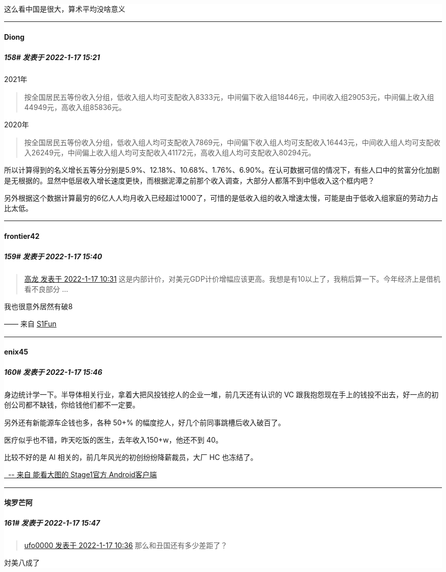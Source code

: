 这么看中国是很大，算术平均没啥意义

*****

####  Diong  
##### 158#       发表于 2022-1-17 15:21

2021年 <blockquote>按全国居民五等份收入分组，低收入组人均可支配收入8333元，中间偏下收入组18446元，中间收入组29053元，中间偏上收入组44949元，高收入组85836元。</blockquote>
2020年 <blockquote>按全国居民五等份收入分组，低收入组人均可支配收入7869元，中间偏下收入组人均可支配收入16443元，中间收入组人均可支配收入26249元，中间偏上收入组人均可支配收入41172元，高收入组人均可支配收入80294元。</blockquote>

所以计算得到的名义增长五等分分别是5.9%、12.18%、10.68%、1.76%、6.90%。在认可数据可信的情况下，有些人口中的贫富分化加剧是无根据的。显然中低层收入增长速度更快，而根据泥潭之前那个收入调查，大部分人都落不到中低收入这个框内吧？

另外根据这个数据计算最穷的6亿人人均月收入已经超过1000了，可惜的是低收入组的收入增速太慢，可能是由于低收入组家庭的劳动力占比太低。



*****

####  frontier42  
##### 159#       发表于 2022-1-17 15:40

<blockquote><a href="httphttps://bbs.saraba1st.com/2b/forum.php?mod=redirect&amp;goto=findpost&amp;pid=54320293&amp;ptid=2047762" target="_blank">高龙 发表于 2022-1-17 10:31</a>
这是内部计价，对美元GDP计价增幅应该更高。我想是有10以上了，我稍后算一下。今年经济上是借机看不良部分 ...</blockquote>
我也很意外居然有破8

—— 来自 [S1Fun](https://s1fun.koalcat.com)



*****

####  enix45  
##### 160#       发表于 2022-1-17 15:46

身边统计学一下。半导体相关行业，拿着大把风投钱挖人的企业一堆，前几天还有认识的 VC 跟我抱怨现在手上的钱投不出去，好一点的初创公司都不缺钱，你给钱他们都不一定要。

另外还有新能源车企钱也多，各种 50+% 的幅度挖人，好几个前同事跳槽后收入破百了。

医疗似乎也不错，昨天吃饭的医生，去年收入150+w，他还不到 40。

比较不好的是 AI 相关的，前几年风光的初创纷纷降薪裁员，大厂 HC 也冻结了。

[  -- 来自 能看大图的 Stage1官方 Android客户端](https://www.coolapk.com/apk/140634)

*****

####  埃罗芒阿  
##### 161#       发表于 2022-1-17 15:47

<blockquote><a href="httphttps://bbs.saraba1st.com/2b/forum.php?mod=redirect&amp;goto=findpost&amp;pid=54320387&amp;ptid=2047762" target="_blank">ufo0000 发表于 2022-1-17 10:36</a>
那么和丑国还有多少差距了？</blockquote>
対美八成了
